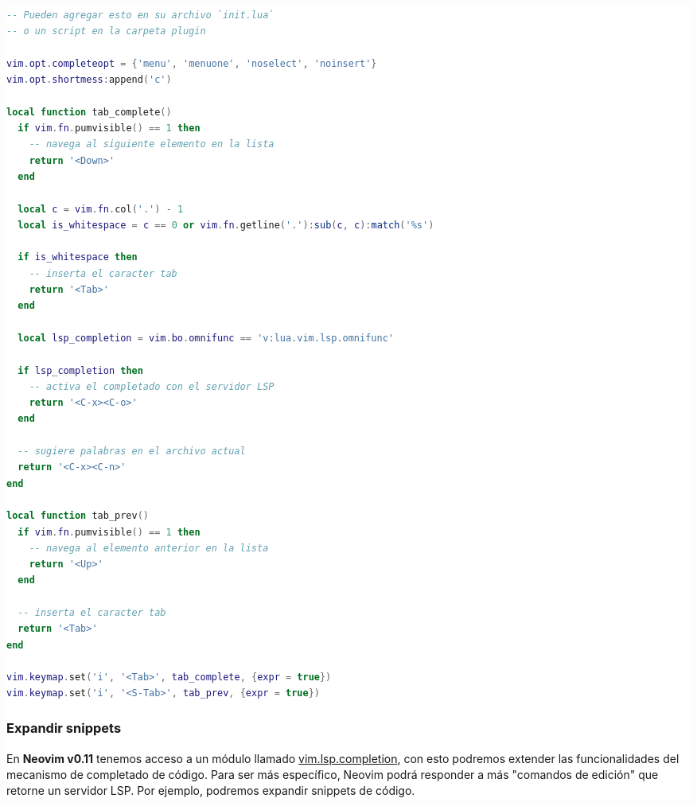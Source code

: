 ```lua
-- Pueden agregar esto en su archivo `init.lua`
-- o un script en la carpeta plugin

vim.opt.completeopt = {'menu', 'menuone', 'noselect', 'noinsert'}
vim.opt.shortmess:append('c')

local function tab_complete()
  if vim.fn.pumvisible() == 1 then
    -- navega al siguiente elemento en la lista
    return '<Down>'
  end

  local c = vim.fn.col('.') - 1
  local is_whitespace = c == 0 or vim.fn.getline('.'):sub(c, c):match('%s')

  if is_whitespace then
    -- inserta el caracter tab
    return '<Tab>'
  end

  local lsp_completion = vim.bo.omnifunc == 'v:lua.vim.lsp.omnifunc'

  if lsp_completion then
    -- activa el completado con el servidor LSP
    return '<C-x><C-o>'
  end

  -- sugiere palabras en el archivo actual
  return '<C-x><C-n>'
end

local function tab_prev()
  if vim.fn.pumvisible() == 1 then
    -- navega al elemento anterior en la lista
    return '<Up>'
  end

  -- inserta el caracter tab
  return '<Tab>'
end

vim.keymap.set('i', '<Tab>', tab_complete, {expr = true})
vim.keymap.set('i', '<S-Tab>', tab_prev, {expr = true})
```

### Expandir snippets

En **Neovim v0.11** tenemos acceso a un módulo llamado [vim.lsp.completion](https://neovim.io/doc/user/lsp.html#lsp-completion), con esto podremos extender las funcionalidades del mecanismo de completado de código. Para ser más específico, Neovim podrá responder a más "comandos de edición" que retorne un servidor LSP. Por ejemplo, podremos expandir snippets de código.
